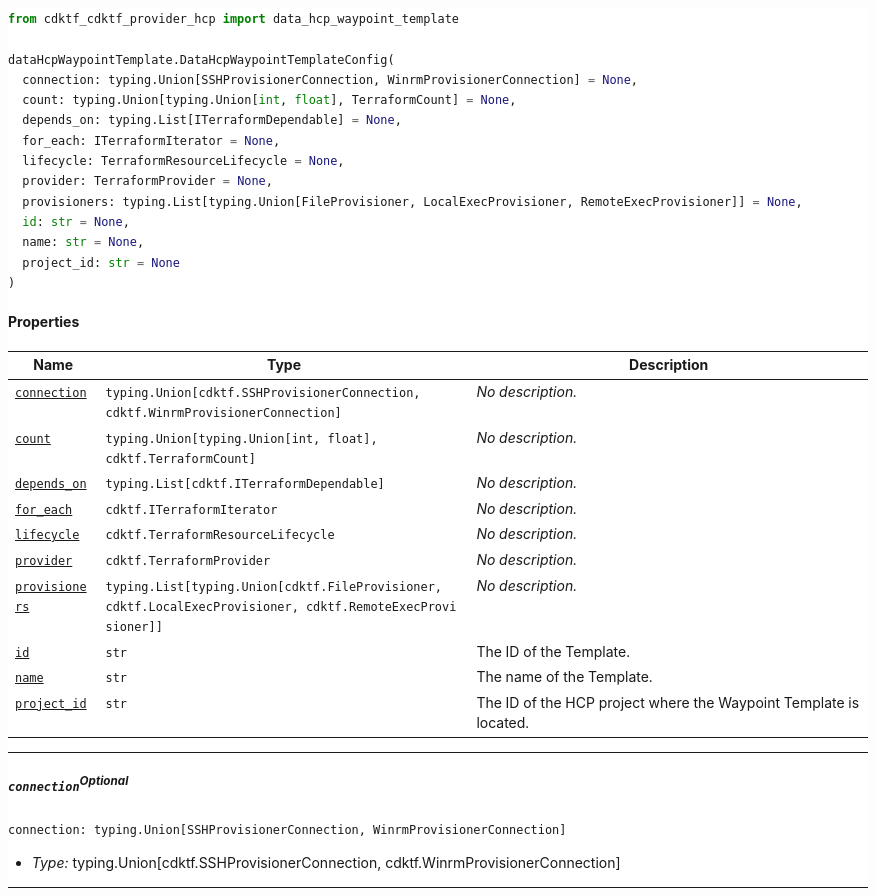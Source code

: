```python
from cdktf_cdktf_provider_hcp import data_hcp_waypoint_template

dataHcpWaypointTemplate.DataHcpWaypointTemplateConfig(
  connection: typing.Union[SSHProvisionerConnection, WinrmProvisionerConnection] = None,
  count: typing.Union[typing.Union[int, float], TerraformCount] = None,
  depends_on: typing.List[ITerraformDependable] = None,
  for_each: ITerraformIterator = None,
  lifecycle: TerraformResourceLifecycle = None,
  provider: TerraformProvider = None,
  provisioners: typing.List[typing.Union[FileProvisioner, LocalExecProvisioner, RemoteExecProvisioner]] = None,
  id: str = None,
  name: str = None,
  project_id: str = None
)
```

#### Properties <a name="Properties" id="Properties"></a>

| **Name** | **Type** | **Description** |
| --- | --- | --- |
| <code><a href="#@cdktf/provider-hcp.dataHcpWaypointTemplate.DataHcpWaypointTemplateConfig.property.connection">connection</a></code> | <code>typing.Union[cdktf.SSHProvisionerConnection, cdktf.WinrmProvisionerConnection]</code> | *No description.* |
| <code><a href="#@cdktf/provider-hcp.dataHcpWaypointTemplate.DataHcpWaypointTemplateConfig.property.count">count</a></code> | <code>typing.Union[typing.Union[int, float], cdktf.TerraformCount]</code> | *No description.* |
| <code><a href="#@cdktf/provider-hcp.dataHcpWaypointTemplate.DataHcpWaypointTemplateConfig.property.dependsOn">depends_on</a></code> | <code>typing.List[cdktf.ITerraformDependable]</code> | *No description.* |
| <code><a href="#@cdktf/provider-hcp.dataHcpWaypointTemplate.DataHcpWaypointTemplateConfig.property.forEach">for_each</a></code> | <code>cdktf.ITerraformIterator</code> | *No description.* |
| <code><a href="#@cdktf/provider-hcp.dataHcpWaypointTemplate.DataHcpWaypointTemplateConfig.property.lifecycle">lifecycle</a></code> | <code>cdktf.TerraformResourceLifecycle</code> | *No description.* |
| <code><a href="#@cdktf/provider-hcp.dataHcpWaypointTemplate.DataHcpWaypointTemplateConfig.property.provider">provider</a></code> | <code>cdktf.TerraformProvider</code> | *No description.* |
| <code><a href="#@cdktf/provider-hcp.dataHcpWaypointTemplate.DataHcpWaypointTemplateConfig.property.provisioners">provisioners</a></code> | <code>typing.List[typing.Union[cdktf.FileProvisioner, cdktf.LocalExecProvisioner, cdktf.RemoteExecProvisioner]]</code> | *No description.* |
| <code><a href="#@cdktf/provider-hcp.dataHcpWaypointTemplate.DataHcpWaypointTemplateConfig.property.id">id</a></code> | <code>str</code> | The ID of the Template. |
| <code><a href="#@cdktf/provider-hcp.dataHcpWaypointTemplate.DataHcpWaypointTemplateConfig.property.name">name</a></code> | <code>str</code> | The name of the Template. |
| <code><a href="#@cdktf/provider-hcp.dataHcpWaypointTemplate.DataHcpWaypointTemplateConfig.property.projectId">project_id</a></code> | <code>str</code> | The ID of the HCP project where the Waypoint Template is located. |

---

##### `connection`<sup>Optional</sup> <a name="connection" id="@cdktf/provider-hcp.dataHcpWaypointTemplate.DataHcpWaypointTemplateConfig.property.connection"></a>

```python
connection: typing.Union[SSHProvisionerConnection, WinrmProvisionerConnection]
```

- *Type:* typing.Union[cdktf.SSHProvisionerConnection, cdktf.WinrmProvisionerConnection]

---
